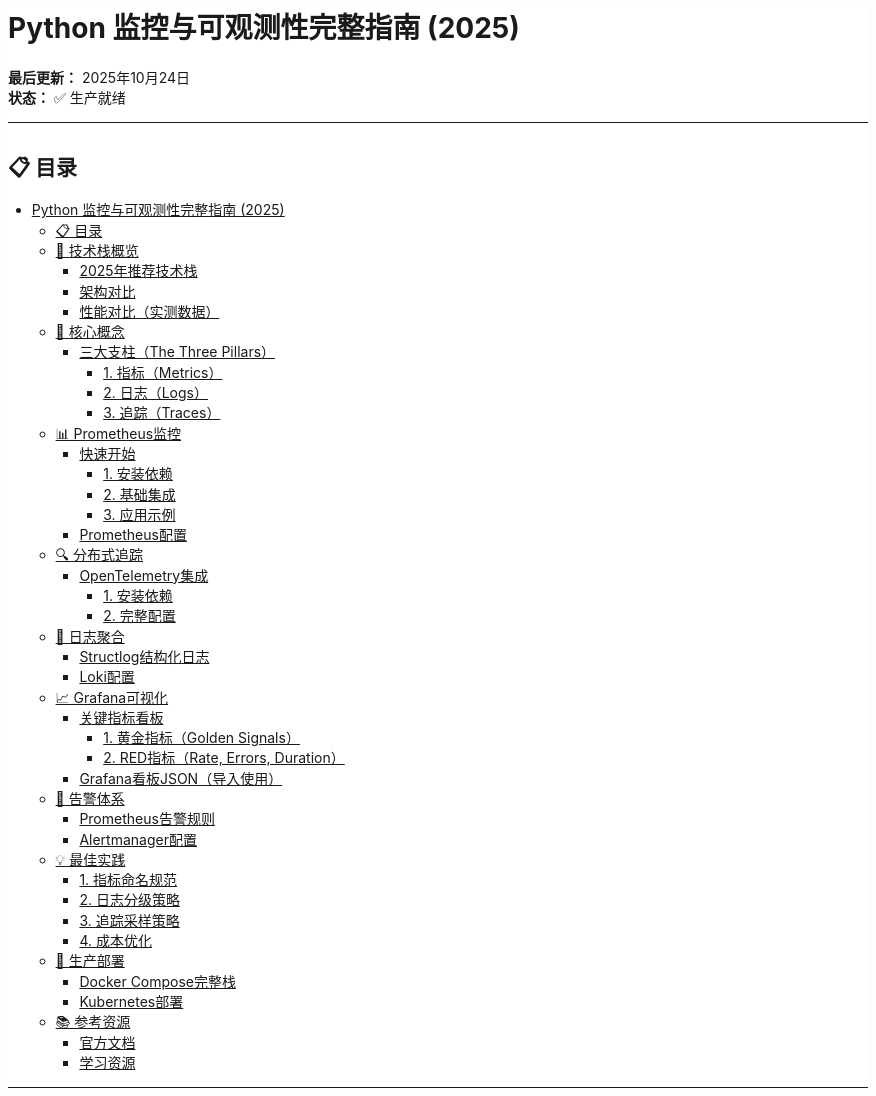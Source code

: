 # Python 监控与可观测性完整指南 (2025)

**最后更新：** 2025年10月24日  
**状态：** ✅ 生产就绪

---

## 📋 目录

- [Python 监控与可观测性完整指南 (2025)](#python-监控与可观测性完整指南-2025)
  - [📋 目录](#-目录)
  - [🚀 技术栈概览](#-技术栈概览)
    - [2025年推荐技术栈](#2025年推荐技术栈)
    - [架构对比](#架构对比)
    - [性能对比（实测数据）](#性能对比实测数据)
  - [🎯 核心概念](#-核心概念)
    - [三大支柱（The Three Pillars）](#三大支柱the-three-pillars)
      - [1. 指标（Metrics）](#1-指标metrics)
      - [2. 日志（Logs）](#2-日志logs)
      - [3. 追踪（Traces）](#3-追踪traces)
  - [📊 Prometheus监控](#-prometheus监控)
    - [快速开始](#快速开始)
      - [1. 安装依赖](#1-安装依赖)
      - [2. 基础集成](#2-基础集成)
      - [3. 应用示例](#3-应用示例)
    - [Prometheus配置](#prometheus配置)
  - [🔍 分布式追踪](#-分布式追踪)
    - [OpenTelemetry集成](#opentelemetry集成)
      - [1. 安装依赖](#1-安装依赖-1)
      - [2. 完整配置](#2-完整配置)
  - [📝 日志聚合](#-日志聚合)
    - [Structlog结构化日志](#structlog结构化日志)
    - [Loki配置](#loki配置)
  - [📈 Grafana可视化](#-grafana可视化)
    - [关键指标看板](#关键指标看板)
      - [1. 黄金指标（Golden Signals）](#1-黄金指标golden-signals)
      - [2. RED指标（Rate, Errors, Duration）](#2-red指标rate-errors-duration)
    - [Grafana看板JSON（导入使用）](#grafana看板json导入使用)
  - [🚨 告警体系](#-告警体系)
    - [Prometheus告警规则](#prometheus告警规则)
    - [Alertmanager配置](#alertmanager配置)
  - [💡 最佳实践](#-最佳实践)
    - [1. 指标命名规范](#1-指标命名规范)
    - [2. 日志分级策略](#2-日志分级策略)
    - [3. 追踪采样策略](#3-追踪采样策略)
    - [4. 成本优化](#4-成本优化)
  - [🐳 生产部署](#-生产部署)
    - [Docker Compose完整栈](#docker-compose完整栈)
    - [Kubernetes部署](#kubernetes部署)
  - [📚 参考资源](#-参考资源)
    - [官方文档](#官方文档)
    - [学习资源](#学习资源)

---